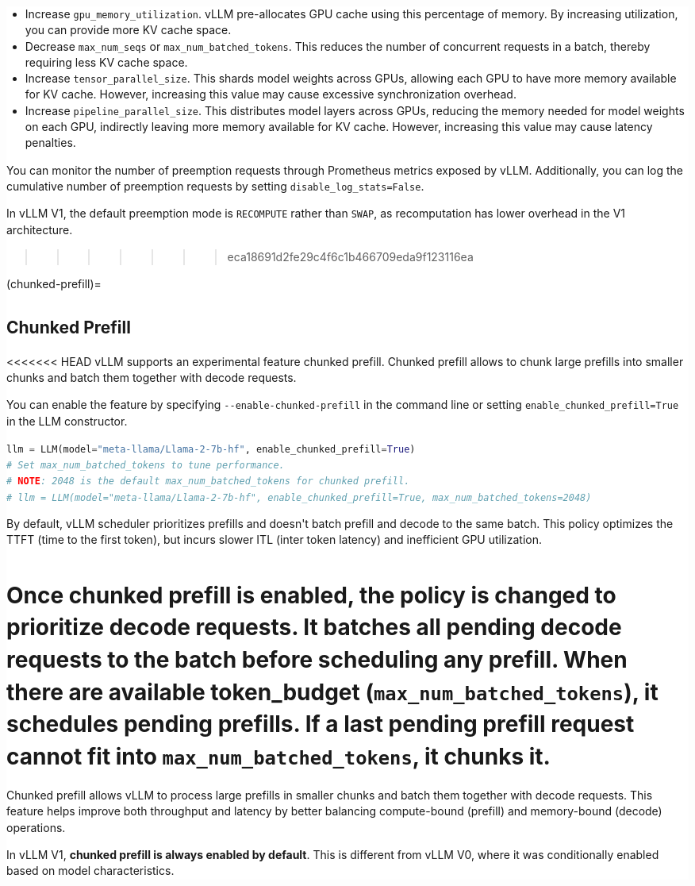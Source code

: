 - Increase `gpu_memory_utilization`. vLLM pre-allocates GPU cache using this percentage of memory. By increasing utilization, you can provide more KV cache space.
- Decrease `max_num_seqs` or `max_num_batched_tokens`. This reduces the number of concurrent requests in a batch, thereby requiring less KV cache space.
- Increase `tensor_parallel_size`. This shards model weights across GPUs, allowing each GPU to have more memory available for KV cache. However, increasing this value may cause excessive synchronization overhead.
- Increase `pipeline_parallel_size`. This distributes model layers across GPUs, reducing the memory needed for model weights on each GPU, indirectly leaving more memory available for KV cache. However, increasing this value may cause latency penalties.

You can monitor the number of preemption requests through Prometheus metrics exposed by vLLM. Additionally, you can log the cumulative number of preemption requests by setting `disable_log_stats=False`.

In vLLM V1, the default preemption mode is `RECOMPUTE` rather than `SWAP`, as recomputation has lower overhead in the V1 architecture.
>>>>>>> eca18691d2fe29c4f6c1b466709eda9f123116ea

(chunked-prefill)=

## Chunked Prefill

<<<<<<< HEAD
vLLM supports an experimental feature chunked prefill. Chunked prefill allows to chunk large prefills into smaller chunks and batch them together with decode requests.

You can enable the feature by specifying `--enable-chunked-prefill` in the command line or setting `enable_chunked_prefill=True` in the LLM constructor.

```python
llm = LLM(model="meta-llama/Llama-2-7b-hf", enable_chunked_prefill=True)
# Set max_num_batched_tokens to tune performance.
# NOTE: 2048 is the default max_num_batched_tokens for chunked prefill.
# llm = LLM(model="meta-llama/Llama-2-7b-hf", enable_chunked_prefill=True, max_num_batched_tokens=2048)
```

By default, vLLM scheduler prioritizes prefills and doesn't batch prefill and decode to the same batch.
This policy optimizes the TTFT (time to the first token), but incurs slower ITL (inter token latency) and inefficient GPU utilization.

Once chunked prefill is enabled, the policy is changed to prioritize decode requests.
It batches all pending decode requests to the batch before scheduling any prefill.
When there are available token_budget (`max_num_batched_tokens`), it schedules pending prefills.
If a last pending prefill request cannot fit into `max_num_batched_tokens`, it chunks it.
=======
Chunked prefill allows vLLM to process large prefills in smaller chunks and batch them together with decode requests. This feature helps improve both throughput and latency by better balancing compute-bound (prefill) and memory-bound (decode) operations.

In vLLM V1, **chunked prefill is always enabled by default**. This is different from vLLM V0, where it was conditionally enabled based on model characteristics.
